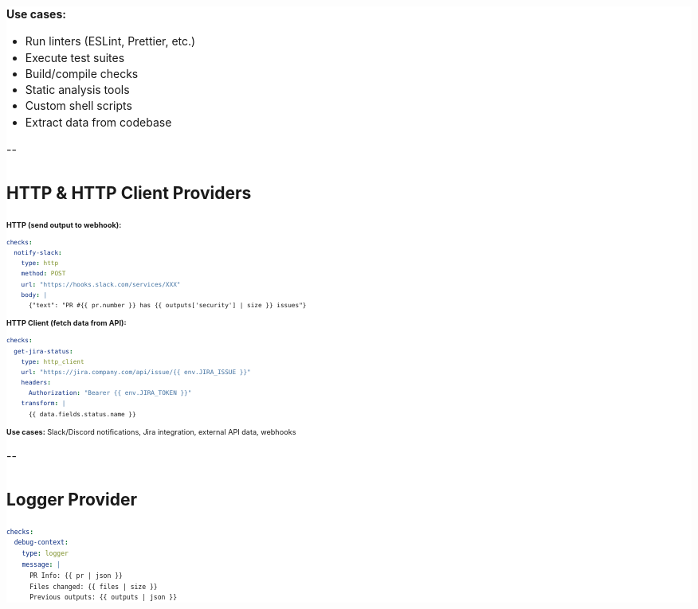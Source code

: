 **Use cases:**
- Run linters (ESLint, Prettier, etc.)
- Execute test suites
- Build/compile checks
- Static analysis tools
- Custom shell scripts
- Extract data from codebase

</div>

--

## HTTP & HTTP Client Providers

<div style="font-size: 0.65em; text-align: left; max-width: 1000px; margin: 0 auto;">

**HTTP (send output to webhook):**
```yaml
checks:
  notify-slack:
    type: http
    method: POST
    url: "https://hooks.slack.com/services/XXX"
    body: |
      {"text": "PR #{{ pr.number }} has {{ outputs['security'] | size }} issues"}
```

**HTTP Client (fetch data from API):**
```yaml
checks:
  get-jira-status:
    type: http_client
    url: "https://jira.company.com/api/issue/{{ env.JIRA_ISSUE }}"
    headers:
      Authorization: "Bearer {{ env.JIRA_TOKEN }}"
    transform: |
      {{ data.fields.status.name }}
```

**Use cases:** Slack/Discord notifications, Jira integration, external API data, webhooks

</div>

--

## Logger Provider

<div style="font-size: 0.68em; text-align: left; max-width: 1000px; margin: 0 auto;">

```yaml
checks:
  debug-context:
    type: logger
    message: |
      PR Info: {{ pr | json }}
      Files changed: {{ files | size }}
      Previous outputs: {{ outputs | json }}
```
